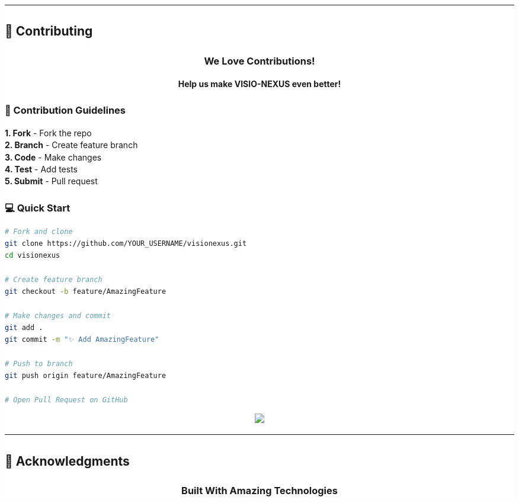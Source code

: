 </div>

---

## 🤝 Contributing

<div align="center">

### We Love Contributions!

**Help us make VISIO-NEXUS even better!**

</div>

### 📝 Contribution Guidelines

**1. Fork** - Fork the repo  
**2. Branch** - Create feature branch  
**3. Code** - Make changes  
**4. Test** - Add tests  
**5. Submit** - Pull request

### 💻 Quick Start

```bash
# Fork and clone
git clone https://github.com/YOUR_USERNAME/visionexus.git
cd visionexus

# Create feature branch
git checkout -b feature/AmazingFeature

# Make changes and commit
git add .
git commit -m "✨ Add AmazingFeature"

# Push to branch
git push origin feature/AmazingFeature

# Open Pull Request on GitHub
```

<div align="center">
<img src="https://user-images.githubusercontent.com/73097560/115834477-dbab4500-a447-11eb-908a-139a6edaec5c.gif">
</div>

---

## 🙏 Acknowledgments

<div align="center">

### Built With Amazing Technologies

